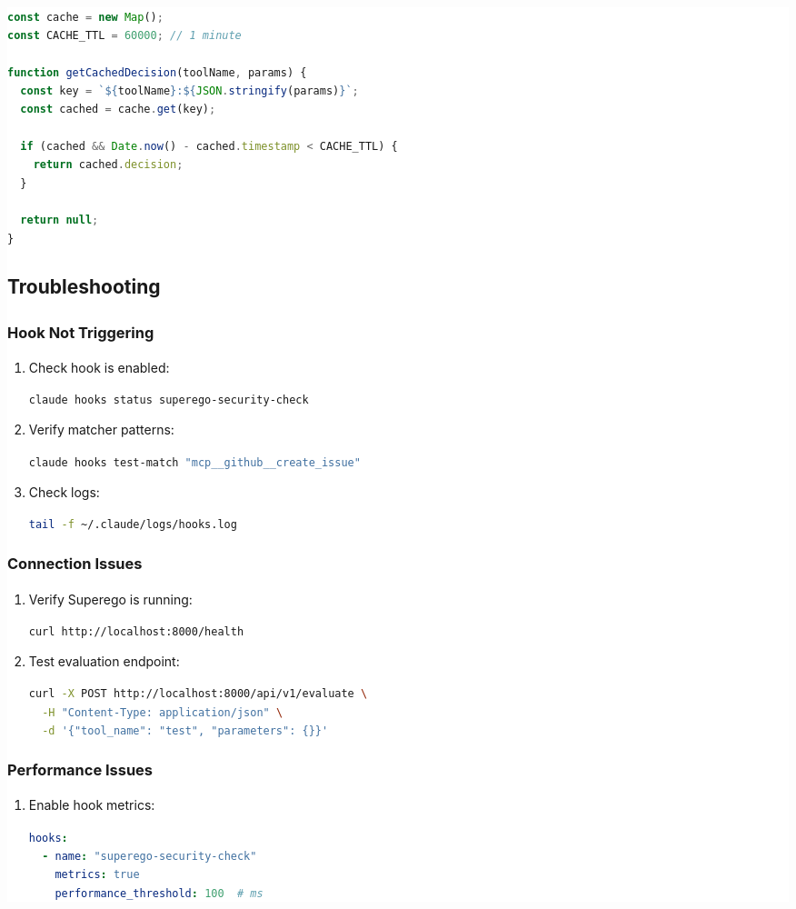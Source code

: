 ```javascript
const cache = new Map();
const CACHE_TTL = 60000; // 1 minute

function getCachedDecision(toolName, params) {
  const key = `${toolName}:${JSON.stringify(params)}`;
  const cached = cache.get(key);
  
  if (cached && Date.now() - cached.timestamp < CACHE_TTL) {
    return cached.decision;
  }
  
  return null;
}
```

## Troubleshooting

### Hook Not Triggering

1. Check hook is enabled:
   ```bash
   claude hooks status superego-security-check
   ```

2. Verify matcher patterns:
   ```bash
   claude hooks test-match "mcp__github__create_issue"
   ```

3. Check logs:
   ```bash
   tail -f ~/.claude/logs/hooks.log
   ```

### Connection Issues

1. Verify Superego is running:
   ```bash
   curl http://localhost:8000/health
   ```

2. Test evaluation endpoint:
   ```bash
   curl -X POST http://localhost:8000/api/v1/evaluate \
     -H "Content-Type: application/json" \
     -d '{"tool_name": "test", "parameters": {}}'
   ```

### Performance Issues

1. Enable hook metrics:
   ```yaml
   hooks:
     - name: "superego-security-check"
       metrics: true
       performance_threshold: 100  # ms
   ```
